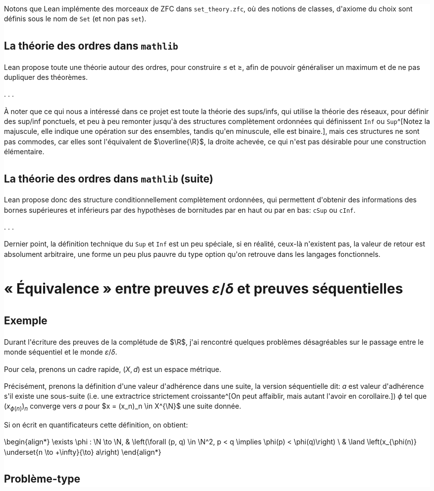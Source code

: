 Notons que Lean implémente des morceaux de ZFC dans `set_theory.zfc`, où des notions de classes, d'axiome du choix sont définis sous le nom de `Set` (et non pas `set`).

## La théorie des ordres dans `mathlib`

Lean propose toute une théorie autour des ordres, pour construire $\leq$ et $\geq$, afin de pouvoir généraliser un maximum et de ne pas dupliquer des théorèmes.

. . .

À noter que ce qui nous a intéressé dans ce projet est toute la théorie des sups/infs, qui utilise la théorie des réseaux, pour définir des sup/inf ponctuels, et peu à peu remonter jusqu'à des structures complètement ordonnées qui définissent `Inf` ou `Sup`^[Notez la majuscule, elle indique une opération sur des ensembles, tandis qu'en minuscule, elle est binaire.], mais ces structures ne sont pas commodes, car elles sont l'équivalent de $\overline{\R}$, la droite achevée, ce qui n'est pas désirable pour une construction élémentaire.

## La théorie des ordres dans `mathlib` (suite)

Lean propose donc des structure conditionnellement complètement ordonnées, qui permettent d'obtenir des informations des bornes supérieures et inférieurs par des hypothèses de bornitudes par en haut ou par en bas: `cSup` ou `cInf`.

. . .

Dernier point, la définition technique du `Sup` et `Inf` est un peu spéciale, si en réalité, ceux-là n'existent pas, la valeur de retour est absolument arbitraire, une forme un peu plus pauvre du type option qu'on retrouve dans les langages fonctionnels.

# « Équivalence » entre preuves $\varepsilon/\delta$ et preuves séquentielles

## Exemple

Durant l'écriture des preuves de la complétude de $\R$, j'ai rencontré quelques problèmes désagréables sur le passage entre le monde séquentiel et le monde $\varepsilon/\delta$.

Pour cela, prenons un cadre rapide, $(X, d)$ est un espace métrique.

Précisément, prenons la définition d'une valeur d'adhérence dans une suite, la version séquentielle dit: $a$ est valeur d'adhérence s'il existe une sous-suite (i.e. une extractrice strictement croissante^[On peut affaiblir, mais autant l'avoir en corollaire.]) $\phi$ tel que $\left(x_{\phi(n)}\right)_n$ converge vers $a$ pour $x = (x_n)_n \in X^{\N}$ une suite donnée.

Si on écrit en quantificateurs cette définition, on obtient:

\begin{align*}
\exists \phi : \N \to \N, & \left(\forall (p, q) \in \N^2, p < q \implies \phi(p) < \phi(q)\right) \\
& \land \left(x_{\phi(n)} \underset{n \to +\infty}{\to} a\right)
\end{align*}

## Problème-type
